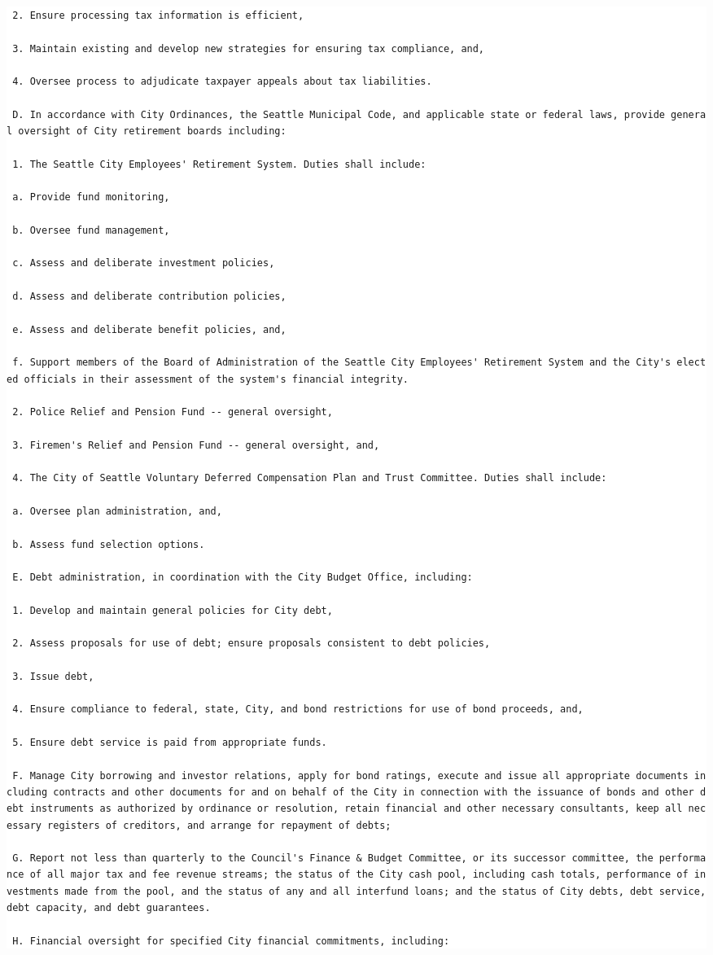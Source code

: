 ```
 2. Ensure processing tax information is efficient,

 3. Maintain existing and develop new strategies for ensuring tax compliance, and,

 4. Oversee process to adjudicate taxpayer appeals about tax liabilities.

 D. In accordance with City Ordinances, the Seattle Municipal Code, and applicable state or federal laws, provide general oversight of City retirement boards including:

 1. The Seattle City Employees' Retirement System. Duties shall include:

 a. Provide fund monitoring,

 b. Oversee fund management,

 c. Assess and deliberate investment policies,

 d. Assess and deliberate contribution policies,

 e. Assess and deliberate benefit policies, and,

 f. Support members of the Board of Administration of the Seattle City Employees' Retirement System and the City's elected officials in their assessment of the system's financial integrity.

 2. Police Relief and Pension Fund -- general oversight,

 3. Firemen's Relief and Pension Fund -- general oversight, and,

 4. The City of Seattle Voluntary Deferred Compensation Plan and Trust Committee. Duties shall include:

 a. Oversee plan administration, and,

 b. Assess fund selection options.

 E. Debt administration, in coordination with the City Budget Office, including:

 1. Develop and maintain general policies for City debt,

 2. Assess proposals for use of debt; ensure proposals consistent to debt policies,

 3. Issue debt,

 4. Ensure compliance to federal, state, City, and bond restrictions for use of bond proceeds, and,

 5. Ensure debt service is paid from appropriate funds.

 F. Manage City borrowing and investor relations, apply for bond ratings, execute and issue all appropriate documents including contracts and other documents for and on behalf of the City in connection with the issuance of bonds and other debt instruments as authorized by ordinance or resolution, retain financial and other necessary consultants, keep all necessary registers of creditors, and arrange for repayment of debts;

 G. Report not less than quarterly to the Council's Finance & Budget Committee, or its successor committee, the performance of all major tax and fee revenue streams; the status of the City cash pool, including cash totals, performance of investments made from the pool, and the status of any and all interfund loans; and the status of City debts, debt service, debt capacity, and debt guarantees.

 H. Financial oversight for specified City financial commitments, including:

```
